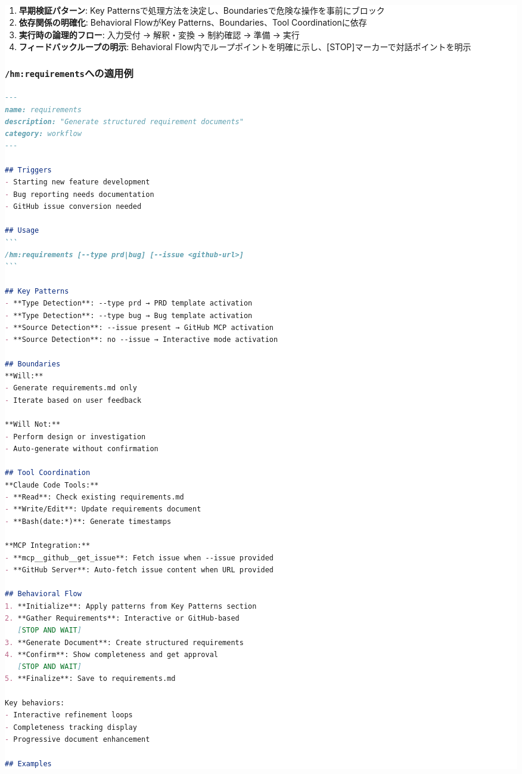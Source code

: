 1. **早期検証パターン**: Key Patternsで処理方法を決定し、Boundariesで危険な操作を事前にブロック
2. **依存関係の明確化**: Behavioral FlowがKey Patterns、Boundaries、Tool Coordinationに依存
3. **実行時の論理的フロー**: 入力受付 → 解釈・変換 → 制約確認 → 準備 → 実行
4. **フィードバックループの明示**: Behavioral Flow内でループポイントを明確に示し、[STOP]マーカーで対話ポイントを明示

### `/hm:requirements`への適用例

````markdown
---
name: requirements
description: "Generate structured requirement documents"
category: workflow
---

## Triggers
- Starting new feature development
- Bug reporting needs documentation
- GitHub issue conversion needed

## Usage
```
/hm:requirements [--type prd|bug] [--issue <github-url>]
```

## Key Patterns
- **Type Detection**: --type prd → PRD template activation
- **Type Detection**: --type bug → Bug template activation
- **Source Detection**: --issue present → GitHub MCP activation
- **Source Detection**: no --issue → Interactive mode activation

## Boundaries
**Will:**
- Generate requirements.md only
- Iterate based on user feedback

**Will Not:**
- Perform design or investigation
- Auto-generate without confirmation

## Tool Coordination
**Claude Code Tools:**
- **Read**: Check existing requirements.md
- **Write/Edit**: Update requirements document
- **Bash(date:*)**: Generate timestamps

**MCP Integration:**
- **mcp__github__get_issue**: Fetch issue when --issue provided
- **GitHub Server**: Auto-fetch issue content when URL provided

## Behavioral Flow
1. **Initialize**: Apply patterns from Key Patterns section
2. **Gather Requirements**: Interactive or GitHub-based
   [STOP AND WAIT]
3. **Generate Document**: Create structured requirements
4. **Confirm**: Show completeness and get approval
   [STOP AND WAIT]
5. **Finalize**: Save to requirements.md

Key behaviors:
- Interactive refinement loops
- Completeness tracking display
- Progressive document enhancement

## Examples
````